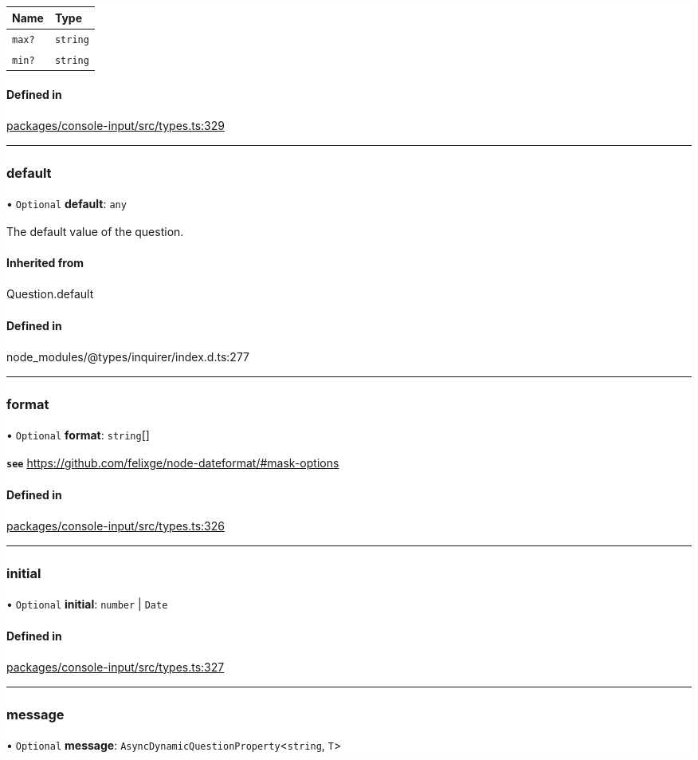 | Name | Type |
| :------ | :------ |
| `max?` | `string` |
| `min?` | `string` |

#### Defined in

[packages/console-input/src/types.ts:329](https://github.com/robinradic/npm-console/blob/27e41ef/packages/console-input/src/types.ts#L329)

___

### default

• `Optional` **default**: `any`

The default value of the question.

#### Inherited from

Question.default

#### Defined in

node_modules/@types/inquirer/index.d.ts:277

___

### format

• `Optional` **format**: `string`[]

**`see`** https://github.com/felixge/node-dateformat/#mask-options

#### Defined in

[packages/console-input/src/types.ts:326](https://github.com/robinradic/npm-console/blob/27e41ef/packages/console-input/src/types.ts#L326)

___

### initial

• `Optional` **initial**: `number` \| `Date`

#### Defined in

[packages/console-input/src/types.ts:327](https://github.com/robinradic/npm-console/blob/27e41ef/packages/console-input/src/types.ts#L327)

___

### message

• `Optional` **message**: `AsyncDynamicQuestionProperty`<`string`, `T`\>
